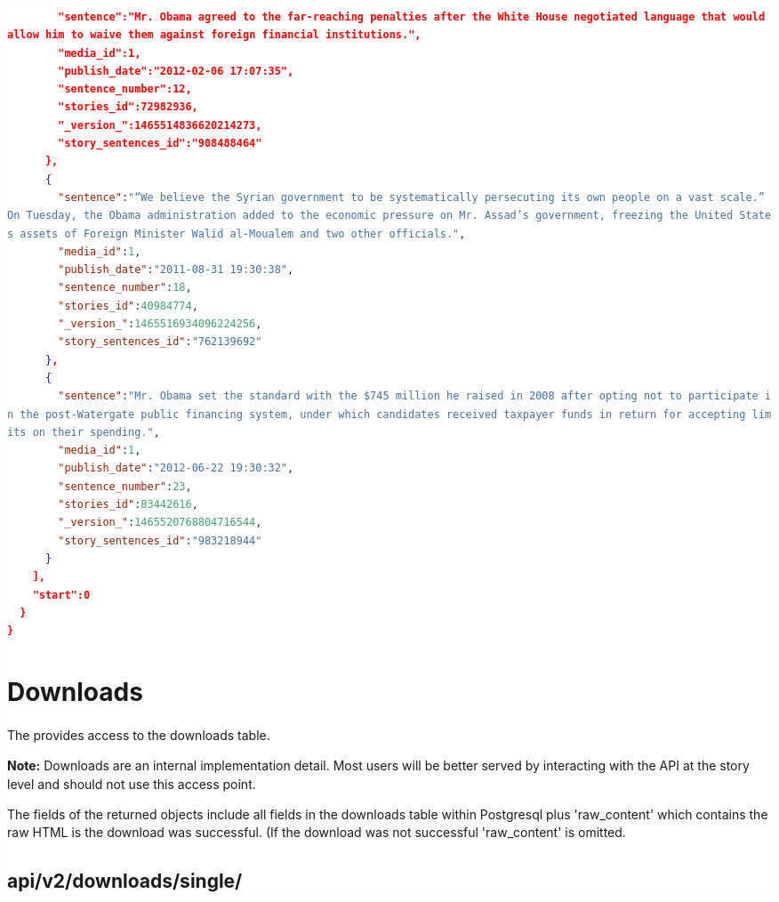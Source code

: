 ```json
        "sentence":"Mr. Obama agreed to the far-reaching penalties after the White House negotiated language that would allow him to waive them against foreign financial institutions.",
        "media_id":1,
        "publish_date":"2012-02-06 17:07:35",
        "sentence_number":12,
        "stories_id":72982936,
        "_version_":1465514836620214273,
        "story_sentences_id":"908488464"
      },
      {
        "sentence":"“We believe the Syrian government to be systematically persecuting its own people on a vast scale.” On Tuesday, the Obama administration added to the economic pressure on Mr. Assad’s government, freezing the United States assets of Foreign Minister Walid al-Moualem and two other officials.",
        "media_id":1,
        "publish_date":"2011-08-31 19:30:38",
        "sentence_number":18,
        "stories_id":40984774,
        "_version_":1465516934096224256,
        "story_sentences_id":"762139692"
      },
      {
        "sentence":"Mr. Obama set the standard with the $745 million he raised in 2008 after opting not to participate in the post-Watergate public financing system, under which candidates received taxpayer funds in return for accepting limits on their spending.",
        "media_id":1,
        "publish_date":"2012-06-22 19:30:32",
        "sentence_number":23,
        "stories_id":83442616,
        "_version_":1465520768804716544,
        "story_sentences_id":"983218944"
      }
    ],
    "start":0
  }
}
```

# Downloads

The provides access to the downloads table.

**Note:** Downloads are an internal implementation detail. Most users will be better served by interacting with the API at the story level and should not use this access point.

The fields of the returned objects include all fields in the downloads table within Postgresql plus 'raw_content' which contains the raw HTML is the download was successful. (If the download was not successful 'raw_content' is omitted.


## api/v2/downloads/single/

